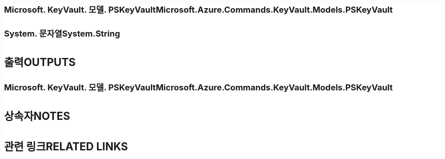 ### <span data-ttu-id="05c7b-143">Microsoft. KeyVault. 모델. PSKeyVault</span><span class="sxs-lookup"><span data-stu-id="05c7b-143">Microsoft.Azure.Commands.KeyVault.Models.PSKeyVault</span></span>

### <span data-ttu-id="05c7b-144">System. 문자열</span><span class="sxs-lookup"><span data-stu-id="05c7b-144">System.String</span></span>

## <span data-ttu-id="05c7b-145">출력</span><span class="sxs-lookup"><span data-stu-id="05c7b-145">OUTPUTS</span></span>

### <span data-ttu-id="05c7b-146">Microsoft. KeyVault. 모델. PSKeyVault</span><span class="sxs-lookup"><span data-stu-id="05c7b-146">Microsoft.Azure.Commands.KeyVault.Models.PSKeyVault</span></span>

## <span data-ttu-id="05c7b-147">상속자</span><span class="sxs-lookup"><span data-stu-id="05c7b-147">NOTES</span></span>

## <span data-ttu-id="05c7b-148">관련 링크</span><span class="sxs-lookup"><span data-stu-id="05c7b-148">RELATED LINKS</span></span>
